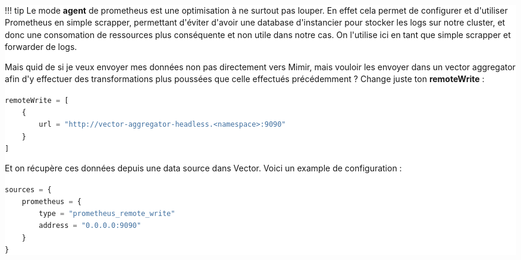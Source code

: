 
!!! tip
    Le mode **agent** de prometheus est une optimisation à ne surtout pas louper. En effet cela permet de configurer et d'utiliser Prometheus en simple scrapper, permettant d'éviter d'avoir une database d'instancier pour stocker les logs sur notre cluster, et donc une consomation de ressources plus conséquente et non utile dans notre cas. On l'utilise ici en tant que simple scrapper et forwarder de logs.

Mais quid de si je veux envoyer mes données non pas directement vers Mimir, mais vouloir les envoyer dans un vector aggregator afin d'y effectuer des transformations plus poussées que celle effectués précédemment ? Change juste ton **remoteWrite** : 

```js linenums="1"
remoteWrite = [
    {
        url = "http://vector-aggregator-headless.<namespace>:9090"
    }
]
```

Et on récupère ces données depuis une data source dans Vector. Voici un example de configuration :
```js linenums="1"
sources = {
    prometheus = {
        type = "prometheus_remote_write"
        address = "0.0.0.0:9090"
    }
}
```